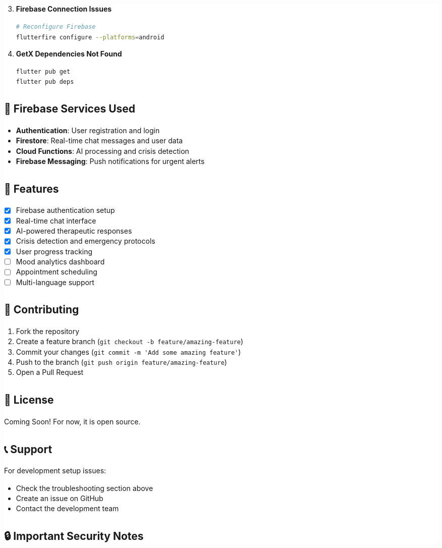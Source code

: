 3. **Firebase Connection Issues**
   ```bash
   # Reconfigure Firebase
   flutterfire configure --platforms=android
   ```

4. **GetX Dependencies Not Found**
   ```bash
   flutter pub get
   flutter pub deps
   ```

## 🔄 Firebase Services Used

- **Authentication**: User registration and login
- **Firestore**: Real-time chat messages and user data
- **Cloud Functions**: AI processing and crisis detection
- **Firebase Messaging**: Push notifications for urgent alerts

## 📱 Features

- [x] Firebase authentication setup
- [x] Real-time chat interface
- [x] AI-powered therapeutic responses
- [x] Crisis detection and emergency protocols
- [x] User progress tracking
- [ ] Mood analytics dashboard
- [ ] Appointment scheduling
- [ ] Multi-language support

## 🤝 Contributing

1. Fork the repository
2. Create a feature branch (`git checkout -b feature/amazing-feature`)
3. Commit your changes (`git commit -m 'Add some amazing feature'`)
4. Push to the branch (`git push origin feature/amazing-feature`)
5. Open a Pull Request

## 📄 License

Coming Soon! For now, it is open source.

## 📞 Support

For development setup issues:
- Check the troubleshooting section above
- Create an issue on GitHub
- Contact the development team

## 🔒 Important Security Notes
